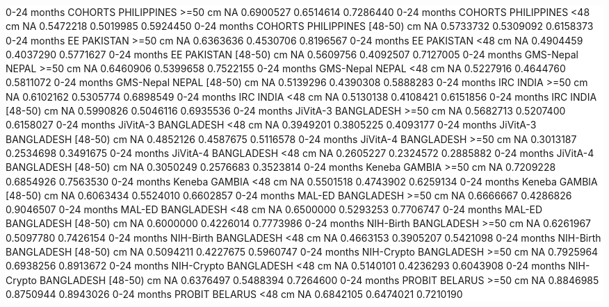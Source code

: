 0-24 months   COHORTS        PHILIPPINES   >=50 cm              NA                0.6900527   0.6514614   0.7286440
0-24 months   COHORTS        PHILIPPINES   <48 cm               NA                0.5472218   0.5019985   0.5924450
0-24 months   COHORTS        PHILIPPINES   [48-50) cm           NA                0.5733732   0.5309092   0.6158373
0-24 months   EE             PAKISTAN      >=50 cm              NA                0.6363636   0.4530706   0.8196567
0-24 months   EE             PAKISTAN      <48 cm               NA                0.4904459   0.4037290   0.5771627
0-24 months   EE             PAKISTAN      [48-50) cm           NA                0.5609756   0.4092507   0.7127005
0-24 months   GMS-Nepal      NEPAL         >=50 cm              NA                0.6460906   0.5399658   0.7522155
0-24 months   GMS-Nepal      NEPAL         <48 cm               NA                0.5227916   0.4644760   0.5811072
0-24 months   GMS-Nepal      NEPAL         [48-50) cm           NA                0.5139296   0.4390308   0.5888283
0-24 months   IRC            INDIA         >=50 cm              NA                0.6102162   0.5305774   0.6898549
0-24 months   IRC            INDIA         <48 cm               NA                0.5130138   0.4108421   0.6151856
0-24 months   IRC            INDIA         [48-50) cm           NA                0.5990826   0.5046116   0.6935536
0-24 months   JiVitA-3       BANGLADESH    >=50 cm              NA                0.5682713   0.5207400   0.6158027
0-24 months   JiVitA-3       BANGLADESH    <48 cm               NA                0.3949201   0.3805225   0.4093177
0-24 months   JiVitA-3       BANGLADESH    [48-50) cm           NA                0.4852126   0.4587675   0.5116578
0-24 months   JiVitA-4       BANGLADESH    >=50 cm              NA                0.3013187   0.2534698   0.3491675
0-24 months   JiVitA-4       BANGLADESH    <48 cm               NA                0.2605227   0.2324572   0.2885882
0-24 months   JiVitA-4       BANGLADESH    [48-50) cm           NA                0.3050249   0.2576683   0.3523814
0-24 months   Keneba         GAMBIA        >=50 cm              NA                0.7209228   0.6854926   0.7563530
0-24 months   Keneba         GAMBIA        <48 cm               NA                0.5501518   0.4743902   0.6259134
0-24 months   Keneba         GAMBIA        [48-50) cm           NA                0.6063434   0.5524010   0.6602857
0-24 months   MAL-ED         BANGLADESH    >=50 cm              NA                0.6666667   0.4286826   0.9046507
0-24 months   MAL-ED         BANGLADESH    <48 cm               NA                0.6500000   0.5293253   0.7706747
0-24 months   MAL-ED         BANGLADESH    [48-50) cm           NA                0.6000000   0.4226014   0.7773986
0-24 months   NIH-Birth      BANGLADESH    >=50 cm              NA                0.6261967   0.5097780   0.7426154
0-24 months   NIH-Birth      BANGLADESH    <48 cm               NA                0.4663153   0.3905207   0.5421098
0-24 months   NIH-Birth      BANGLADESH    [48-50) cm           NA                0.5094211   0.4227675   0.5960747
0-24 months   NIH-Crypto     BANGLADESH    >=50 cm              NA                0.7925964   0.6938256   0.8913672
0-24 months   NIH-Crypto     BANGLADESH    <48 cm               NA                0.5140101   0.4236293   0.6043908
0-24 months   NIH-Crypto     BANGLADESH    [48-50) cm           NA                0.6376497   0.5488394   0.7264600
0-24 months   PROBIT         BELARUS       >=50 cm              NA                0.8846985   0.8750944   0.8943026
0-24 months   PROBIT         BELARUS       <48 cm               NA                0.6842105   0.6474021   0.7210190